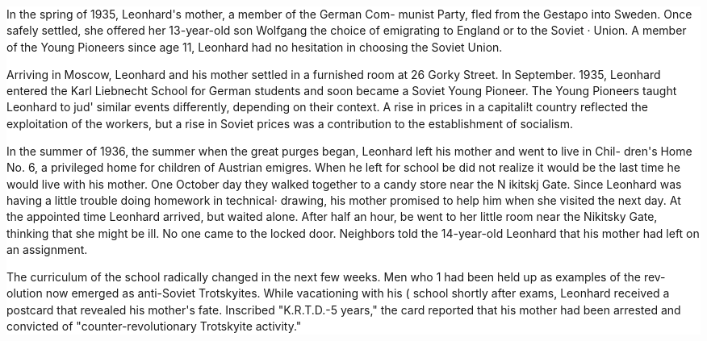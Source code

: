 In the spring of 1935, Leonhard's 
mother, a member of the German Com-
munist Party, fled from the Gestapo into 
Sweden. Once safely settled, she offered 
her 13-year-old son Wolfgang the choice 
of emigrating to England or to the Soviet 
· Union. A member of the Young Pioneers 
since age 11, Leonhard had no hesitation 
in choosing the Soviet Union. 

Arriving in Moscow, Leonhard and his 
mother settled in a furnished room at 
26 Gorky Street. In September. 1935, 
Leonhard entered the Karl Liebnecht 
School for German students and soon 
became a Soviet Young Pioneer. The 
Young Pioneers taught Leonhard to jud' 
similar events differently, depending on 
their context. A rise in prices in a capitali!t 
country reflected the exploitation of the 
workers, but a rise in Soviet prices was a 
contribution to the establishment of 
socialism. 

In the summer of 1936, the summer 
when the great purges began, Leonhard 
left his mother and went to live in Chil-
dren's Home No. 6, a privileged home 
for children of Austrian emigres. When 
he left for school be did not realize it 
would be the last time he would live with 
his mother. One October day they walked 
together to a candy store near the N ikitskj 
Gate. Since Leonhard was having a little 
trouble doing homework in technical· 
drawing, his mother promised to help 
him when she visited the next day. At the 
appointed time Leonhard arrived, but 
waited alone. After half an hour, be 
went to her little room near the Nikitsky 
Gate, thinking that she might be ill. No 
one came to the locked door. Neighbors 
told the 14-year-old Leonhard that his 
mother had left on an assignment. 

The curriculum of the school radically 
changed in the next few weeks. Men who 1 
had been held up as examples of the rev-
olution now emerged as anti-Soviet 
Trotskyites. While vacationing with his 
( 
school shortly after exams, Leonhard 
received a postcard that revealed his 
mother's fate. Inscribed "K.R.T.D.-5 
years," the card reported that his mother 
had been arrested and convicted of 
"counter-revolutionary Trotskyite 
activity." 
